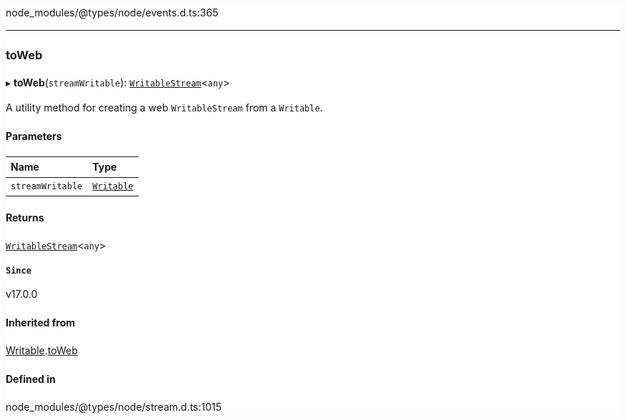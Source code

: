 node_modules/@types/node/events.d.ts:365

___

### toWeb

▸ **toWeb**(`streamWritable`): [`WritableStream`](../interfaces/internal_.WritableStream-1.md)\<`any`\>

A utility method for creating a web `WritableStream` from a `Writable`.

#### Parameters

| Name | Type |
| :------ | :------ |
| `streamWritable` | [`Writable`](internal_.Writable.md) |

#### Returns

[`WritableStream`](../interfaces/internal_.WritableStream-1.md)\<`any`\>

**`Since`**

v17.0.0

#### Inherited from

[Writable](internal_.Writable.md).[toWeb](internal_.Writable.md#toweb)

#### Defined in

node_modules/@types/node/stream.d.ts:1015
